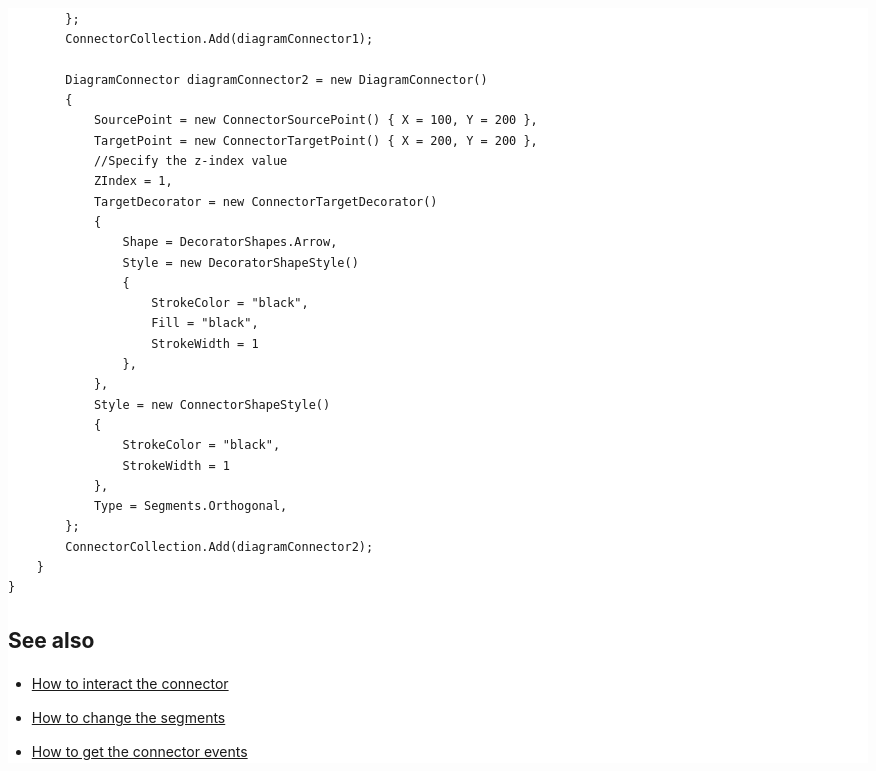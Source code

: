 ```cshtml
        };
        ConnectorCollection.Add(diagramConnector1);

        DiagramConnector diagramConnector2 = new DiagramConnector()
        {
            SourcePoint = new ConnectorSourcePoint() { X = 100, Y = 200 },
            TargetPoint = new ConnectorTargetPoint() { X = 200, Y = 200 },
            //Specify the z-index value
            ZIndex = 1,
            TargetDecorator = new ConnectorTargetDecorator()
            {
                Shape = DecoratorShapes.Arrow,
                Style = new DecoratorShapeStyle()
                {
                    StrokeColor = "black",
                    Fill = "black",
                    StrokeWidth = 1
                },
            },
            Style = new ConnectorShapeStyle()
            {
                StrokeColor = "black",
                StrokeWidth = 1
            },
            Type = Segments.Orthogonal,
        };
        ConnectorCollection.Add(diagramConnector2);
    }
}
```

## See also

* [How to interact the connector](./interactions)

* [How to change the segments](./segments)

* [How to get the connector events](./events)